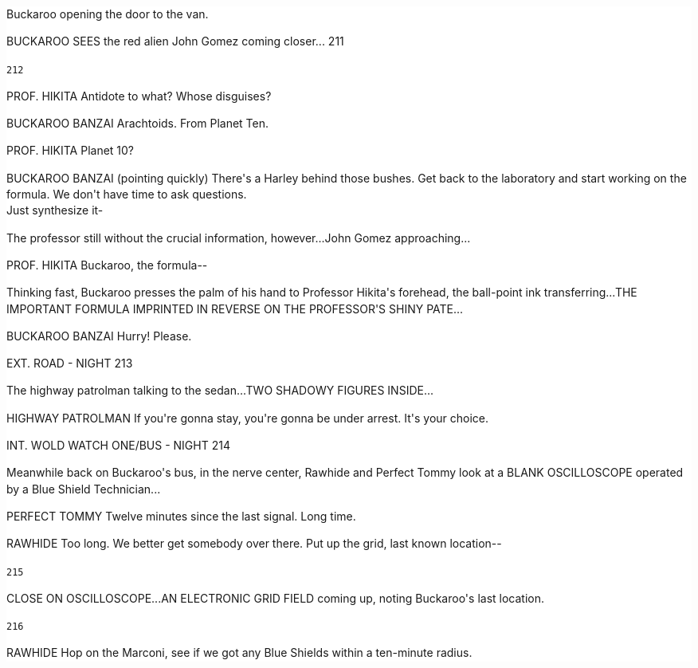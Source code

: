 Buckaroo opening the door to the van.

BUCKAROO SEES the red alien John Gomez coming closer...	211

	212
PROF. HIKITA
Antidote to what?  Whose disguises?

BUCKAROO BANZAI
Arachtoids.  From Planet Ten.

PROF. HIKITA
Planet 10?

BUCKAROO BANZAI
(pointing quickly)
There's a Harley behind those bushes.  Get back to the laboratory and 
start working on the formula.  We don't have time to ask questions.  
Just synthesize it-

The professor still without the crucial information, however...John 
Gomez approaching...

PROF. HIKITA
Buckaroo, the formula--

Thinking fast, Buckaroo presses the palm of his hand to Professor 
Hikita's forehead, the ball-point ink transferring...THE IMPORTANT 
FORMULA IMPRINTED IN REVERSE ON THE PROFESSOR'S SHINY PATE...

BUCKAROO BANZAI
Hurry!  Please.

EXT.  ROAD - NIGHT	213

The highway patrolman talking to the sedan...TWO SHADOWY FIGURES 
INSIDE...

HIGHWAY PATROLMAN
If you're gonna stay, you're gonna be under arrest.  It's your choice.

INT.  WOLD WATCH ONE/BUS - NIGHT	214

Meanwhile back on Buckaroo's bus, in the nerve center, Rawhide and 
Perfect Tommy look at a BLANK OSCILLOSCOPE operated by a Blue Shield 
Technician...

PERFECT TOMMY
Twelve minutes since the last signal. Long time.

RAWHIDE
Too long.  We better get somebody over there.  Put up the grid, last 
known location--

	215
CLOSE ON OSCILLOSCOPE...AN ELECTRONIC GRID FIELD coming up, noting 
Buckaroo's last location.

	216
RAWHIDE
Hop on the Marconi, see if we got any Blue Shields within a ten-minute 
radius.
